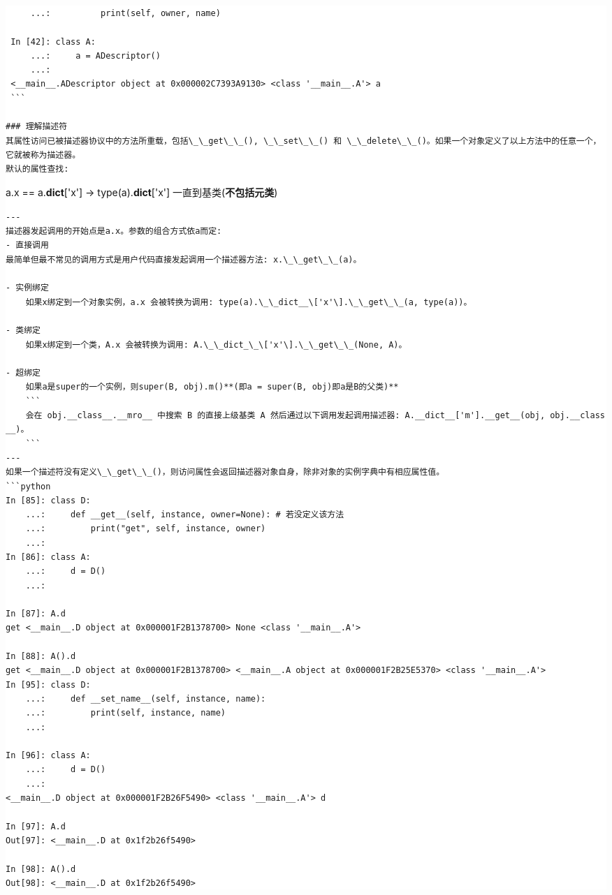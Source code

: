    ```
        ...:          print(self, owner, name)

    In [42]: class A:
        ...:     a = ADescriptor()
        ...:
    <__main__.ADescriptor object at 0x000002C7393A9130> <class '__main__.A'> a
    ```
    
### 理解描述符
其属性访问已被描述器协议中的方法所重载，包括\_\_get\_\_(), \_\_set\_\_() 和 \_\_delete\_\_()。如果一个对象定义了以上方法中的任意一个，它就被称为描述器。
默认的属性查找:
```
a.x == a.__dict__['x'] -> type(a).__dict__['x'] 一直到基类(**不包括元类**)
```
---
描述器发起调用的开始点是a.x。参数的组合方式依a而定:
- 直接调用
最简单但最不常见的调用方式是用户代码直接发起调用一个描述器方法: x.\_\_get\_\_(a)。

- 实例绑定
    如果x绑定到一个对象实例，a.x 会被转换为调用: type(a).\_\_dict__\['x'\].\_\_get\_\_(a, type(a))。

- 类绑定
    如果x绑定到一个类，A.x 会被转换为调用: A.\_\_dict_\_\['x'\].\_\_get\_\_(None, A)。

- 超绑定
    如果a是super的一个实例，则super(B, obj).m()**(即a = super(B, obj)即a是B的父类)**
    ```
    会在 obj.__class__.__mro__ 中搜索 B 的直接上级基类 A 然后通过以下调用发起调用描述器: A.__dict__['m'].__get__(obj, obj.__class__)。  
    ```
---
如果一个描述符没有定义\_\_get\_\_()，则访问属性会返回描述器对象自身，除非对象的实例字典中有相应属性值。
```python
In [85]: class D:
    ...:     def __get__(self, instance, owner=None): # 若没定义该方法
    ...:         print("get", self, instance, owner)
    ...:
In [86]: class A:
    ...:     d = D()
    ...:

In [87]: A.d
get <__main__.D object at 0x000001F2B1378700> None <class '__main__.A'>

In [88]: A().d
get <__main__.D object at 0x000001F2B1378700> <__main__.A object at 0x000001F2B25E5370> <class '__main__.A'>
In [95]: class D:
    ...:     def __set_name__(self, instance, name):
    ...:         print(self, instance, name)
    ...:

In [96]: class A:
    ...:     d = D()
    ...:
<__main__.D object at 0x000001F2B26F5490> <class '__main__.A'> d

In [97]: A.d
Out[97]: <__main__.D at 0x1f2b26f5490>

In [98]: A().d
Out[98]: <__main__.D at 0x1f2b26f5490>
```